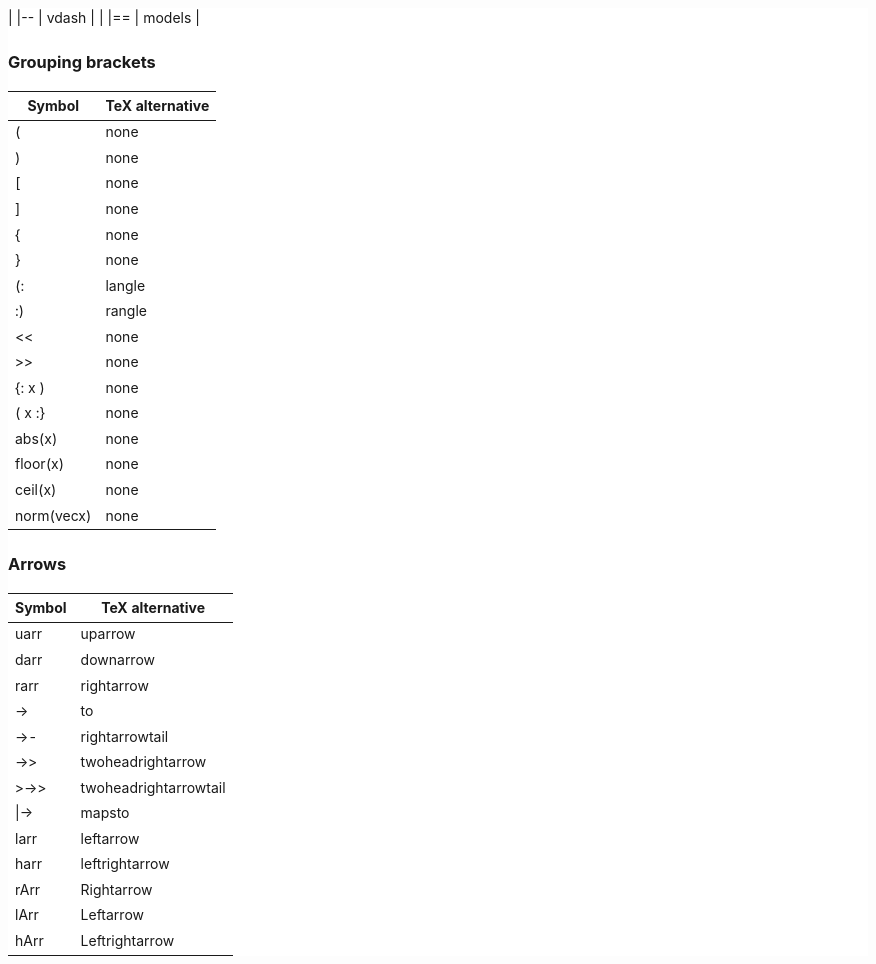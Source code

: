 | \|--   | vdash           |
| \|==   | models          |

### Grouping brackets

| Symbol     | TeX alternative |
| ---------- | --------------- |
| (          | none            |
| )          | none            |
| [          | none            |
| ]          | none            |
| {          | none            |
| }          | none            |
| (:         | langle          |
| :)         | rangle          |
| <<         | none            |
| >>         | none            |
| {: x )     | none            |
| ( x :}     | none            |
| abs(x)     | none            |
| floor(x)   | none            |
| ceil(x)    | none            |
| norm(vecx) | none            |

### Arrows

| Symbol | TeX alternative       |
| ------ | --------------------- |
| uarr   | uparrow               |
| darr   | downarrow             |
| rarr   | rightarrow            |
| ->     | to                    |
| ->-    | rightarrowtail        |
| ->>    | twoheadrightarrow     |
| >->>   | twoheadrightarrowtail |
| \|->   | mapsto                |
| larr   | leftarrow             |
| harr   | leftrightarrow        |
| rArr   | Rightarrow            |
| lArr   | Leftarrow             |
| hArr   | Leftrightarrow        |
